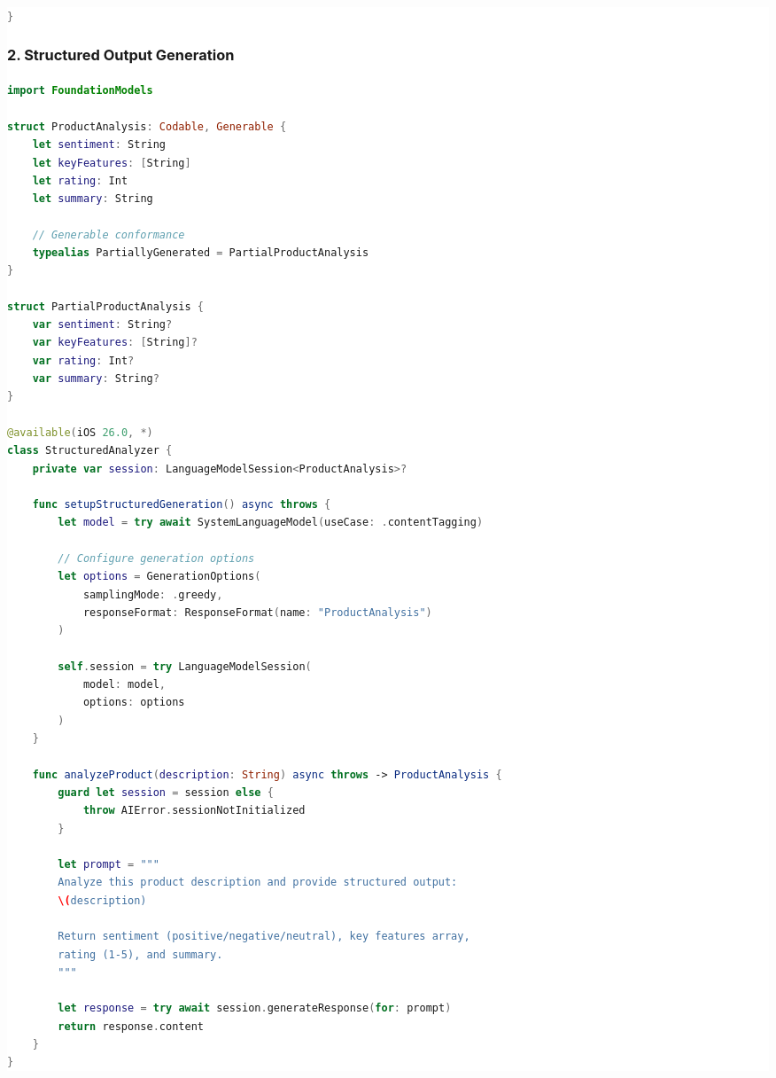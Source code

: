 ```swift
}
```

### 2. Structured Output Generation

```swift
import FoundationModels

struct ProductAnalysis: Codable, Generable {
    let sentiment: String
    let keyFeatures: [String]
    let rating: Int
    let summary: String
    
    // Generable conformance
    typealias PartiallyGenerated = PartialProductAnalysis
}

struct PartialProductAnalysis {
    var sentiment: String?
    var keyFeatures: [String]?
    var rating: Int?
    var summary: String?
}

@available(iOS 26.0, *)
class StructuredAnalyzer {
    private var session: LanguageModelSession<ProductAnalysis>?
    
    func setupStructuredGeneration() async throws {
        let model = try await SystemLanguageModel(useCase: .contentTagging)
        
        // Configure generation options
        let options = GenerationOptions(
            samplingMode: .greedy,
            responseFormat: ResponseFormat(name: "ProductAnalysis")
        )
        
        self.session = try LanguageModelSession(
            model: model,
            options: options
        )
    }
    
    func analyzeProduct(description: String) async throws -> ProductAnalysis {
        guard let session = session else {
            throw AIError.sessionNotInitialized
        }
        
        let prompt = """
        Analyze this product description and provide structured output:
        \(description)
        
        Return sentiment (positive/negative/neutral), key features array, 
        rating (1-5), and summary.
        """
        
        let response = try await session.generateResponse(for: prompt)
        return response.content
    }
}
```
